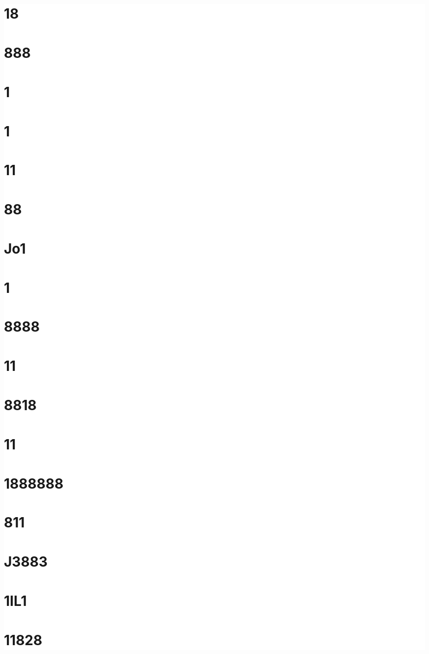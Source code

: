 # 18

# 888

# 1

# 1

# 11

# 88

# Jo1

# 1

# 8888

# 11

# 8818

# 11

# 1888888

# 811

# J3883

# 1IL1

# 11828

